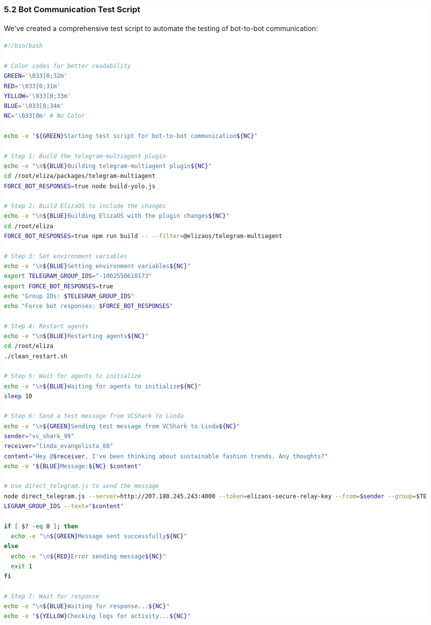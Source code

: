 ### 5.2 Bot Communication Test Script

We've created a comprehensive test script to automate the testing of bot-to-bot communication:

```bash
#!/bin/bash

# Color codes for better readability
GREEN='\033[0;32m'
RED='\033[0;31m'
YELLOW='\033[0;33m'
BLUE='\033[0;34m'
NC='\033[0m' # No Color

echo -e "${GREEN}Starting test script for bot-to-bot communication${NC}"

# Step 1: Build the telegram-multiagent plugin
echo -e "\n${BLUE}Building telegram-multiagent plugin${NC}"
cd /root/eliza/packages/telegram-multiagent
FORCE_BOT_RESPONSES=true node build-yolo.js

# Step 2: Build ElizaOS to include the changes
echo -e "\n${BLUE}Building ElizaOS with the plugin changes${NC}"
cd /root/eliza
FORCE_BOT_RESPONSES=true npm run build -- --filter=@elizaos/telegram-multiagent

# Step 3: Set environment variables
echo -e "\n${BLUE}Setting environment variables${NC}"
export TELEGRAM_GROUP_IDS="-1002550618173"
export FORCE_BOT_RESPONSES=true
echo "Group IDs: $TELEGRAM_GROUP_IDS"
echo "Force bot responses: $FORCE_BOT_RESPONSES"

# Step 4: Restart agents
echo -e "\n${BLUE}Restarting agents${NC}"
cd /root/eliza
./clean_restart.sh

# Step 5: Wait for agents to initialize
echo -e "\n${BLUE}Waiting for agents to initialize${NC}"
sleep 10

# Step 6: Send a test message from VCShark to Linda
echo -e "\n${GREEN}Sending test message from VCShark to Linda${NC}"
sender="vc_shark_99"
receiver="linda_evangelista_88"
content="Hey @$receiver, I've been thinking about sustainable fashion trends. Any thoughts?"
echo -e "${BLUE}Message:${NC} $content"

# Use direct_telegram.js to send the message
node direct_telegram.js --server=http://207.180.245.243:4000 --token=elizaos-secure-relay-key --from=$sender --group=$TELEGRAM_GROUP_IDS --text="$content"

if [ $? -eq 0 ]; then
  echo -e "\n${GREEN}Message sent successfully${NC}"
else
  echo -e "\n${RED}Error sending message${NC}"
  exit 1
fi

# Step 7: Wait for response
echo -e "\n${BLUE}Waiting for response...${NC}"
echo -e "${YELLOW}Checking logs for activity...${NC}"

```